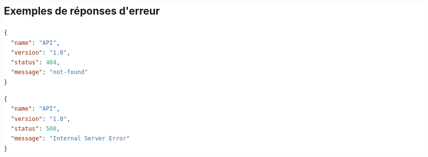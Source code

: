 ## Exemples de réponses d'erreur

```json
{
  "name": "API",
  "version": "1.0",
  "status": 404,
  "message": "not-found"
}
```

```json
{
  "name": "API",
  "version": "1.0",
  "status": 500,
  "message": "Internal Server Error"
}
``` 